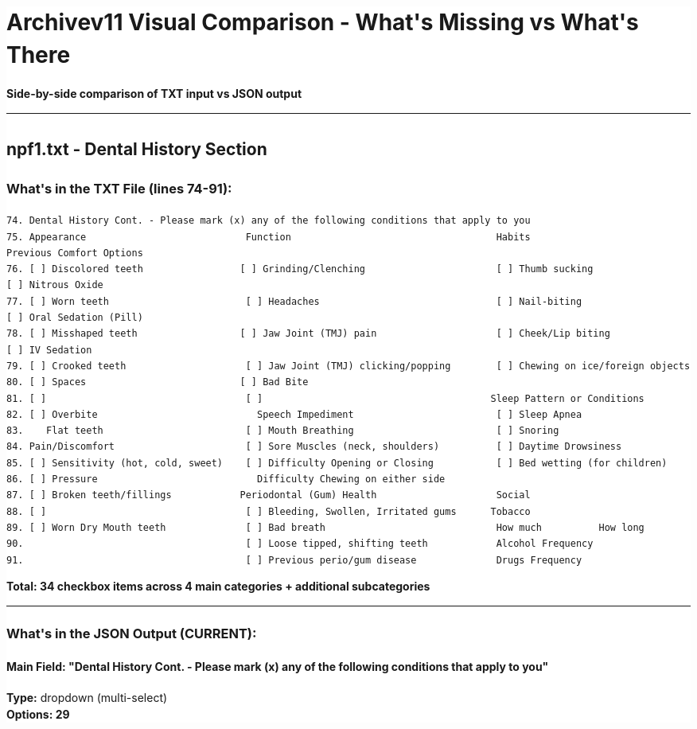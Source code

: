 # Archivev11 Visual Comparison - What's Missing vs What's There

**Side-by-side comparison of TXT input vs JSON output**

---

## npf1.txt - Dental History Section

### What's in the TXT File (lines 74-91):

```text
74. Dental History Cont. - Please mark (x) any of the following conditions that apply to you
75. Appearance                            Function                                    Habits                                   Previous Comfort Options
76. [ ] Discolored teeth                 [ ] Grinding/Clenching                       [ ] Thumb sucking                       [ ] Nitrous Oxide
77. [ ] Worn teeth                        [ ] Headaches                               [ ] Nail-biting                         [ ] Oral Sedation (Pill)
78. [ ] Misshaped teeth                  [ ] Jaw Joint (TMJ) pain                     [ ] Cheek/Lip biting                    [ ] IV Sedation
79. [ ] Crooked teeth                     [ ] Jaw Joint (TMJ) clicking/popping        [ ] Chewing on ice/foreign objects
80. [ ] Spaces                           [ ] Bad Bite
81. [ ]                                   [ ]                                        Sleep Pattern or Conditions
82. [ ] Overbite                            Speech Impediment                         [ ] Sleep Apnea
83.    Flat teeth                         [ ] Mouth Breathing                         [ ] Snoring
84. Pain/Discomfort                       [ ] Sore Muscles (neck, shoulders)          [ ] Daytime Drowsiness
85. [ ] Sensitivity (hot, cold, sweet)    [ ] Difficulty Opening or Closing           [ ] Bed wetting (for children)
86. [ ] Pressure                            Difficulty Chewing on either side
87. [ ] Broken teeth/fillings            Periodontal (Gum) Health                     Social
88. [ ]                                   [ ] Bleeding, Swollen, Irritated gums      Tobacco
89. [ ] Worn Dry Mouth teeth              [ ] Bad breath                              How much          How long
90.                                       [ ] Loose tipped, shifting teeth            Alcohol Frequency
91.                                       [ ] Previous perio/gum disease              Drugs Frequency
```

**Total: 34 checkbox items across 4 main categories + additional subcategories**

---

### What's in the JSON Output (CURRENT):

#### Main Field: "Dental History Cont. - Please mark (x) any of the following conditions that apply to you"
**Type:** dropdown (multi-select)  
**Options: 29**
